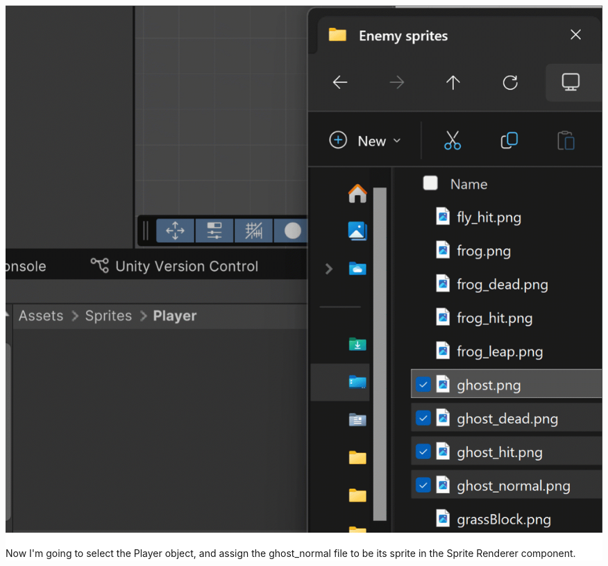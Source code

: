 ![dargdrop.gif](dargdrop.gif)

Now I'm going to select the Player object, and assign the ghost_normal file to be its sprite in the Sprite Renderer component.
